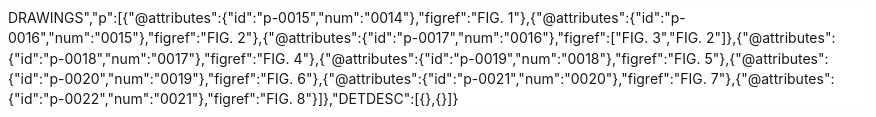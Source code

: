 DRAWINGS","p":[{"@attributes":{"id":"p-0015","num":"0014"},"figref":"FIG. 1"},{"@attributes":{"id":"p-0016","num":"0015"},"figref":"FIG. 2"},{"@attributes":{"id":"p-0017","num":"0016"},"figref":["FIG. 3","FIG. 2"]},{"@attributes":{"id":"p-0018","num":"0017"},"figref":"FIG. 4"},{"@attributes":{"id":"p-0019","num":"0018"},"figref":"FIG. 5"},{"@attributes":{"id":"p-0020","num":"0019"},"figref":"FIG. 6"},{"@attributes":{"id":"p-0021","num":"0020"},"figref":"FIG. 7"},{"@attributes":{"id":"p-0022","num":"0021"},"figref":"FIG. 8"}]},"DETDESC":[{},{}]}
